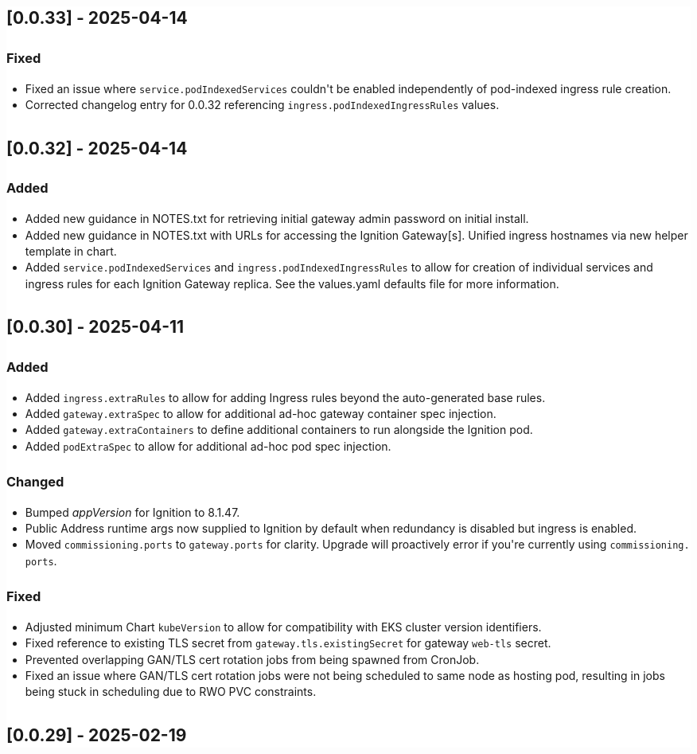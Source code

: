 ## [0.0.33] - 2025-04-14

### Fixed

- Fixed an issue where `service.podIndexedServices` couldn't be enabled independently of pod-indexed ingress rule creation.
- Corrected changelog entry for 0.0.32 referencing `ingress.podIndexedIngressRules` values.

## [0.0.32] - 2025-04-14

### Added

- Added new guidance in NOTES.txt for retrieving initial gateway admin password on initial install.
- Added new guidance in NOTES.txt with URLs for accessing the Ignition Gateway[s].  Unified ingress hostnames via new helper template in chart.
- Added `service.podIndexedServices` and `ingress.podIndexedIngressRules` to allow for creation of individual services and ingress rules for each Ignition Gateway replica.  See the values.yaml defaults file for more information.

## [0.0.30] - 2025-04-11

### Added

- Added `ingress.extraRules` to allow for adding Ingress rules beyond the auto-generated base rules.
- Added `gateway.extraSpec` to allow for additional ad-hoc gateway container spec injection.
- Added `gateway.extraContainers` to define additional containers to run alongside the Ignition pod.
- Added `podExtraSpec` to allow for additional ad-hoc pod spec injection.

### Changed

- Bumped _appVersion_ for Ignition to 8.1.47.
- Public Address runtime args now supplied to Ignition by default when redundancy is disabled but ingress is enabled.
- Moved `commissioning.ports` to `gateway.ports` for clarity.  Upgrade will proactively error if you're currently using `commissioning.ports`.

### Fixed

- Adjusted minimum Chart `kubeVersion` to allow for compatibility with EKS cluster version identifiers.
- Fixed reference to existing TLS secret from `gateway.tls.existingSecret` for gateway `web-tls` secret.
- Prevented overlapping GAN/TLS cert rotation jobs from being spawned from CronJob.
- Fixed an issue where GAN/TLS cert rotation jobs were not being scheduled to same node as hosting pod, resulting in jobs being stuck in scheduling due to RWO PVC constraints.

## [0.0.29] - 2025-02-19

